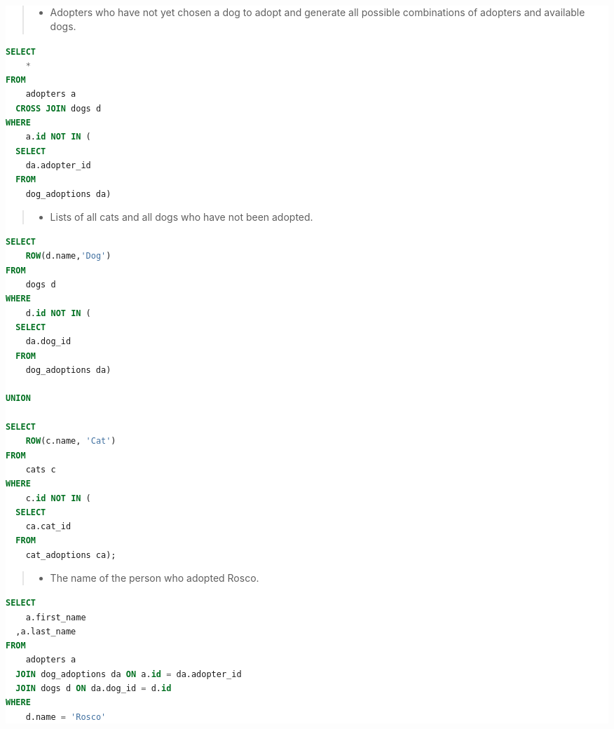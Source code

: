 >- Adopters who have not yet chosen a dog to adopt and generate all possible combinations of adopters and available dogs.

```SQL
SELECT
	*
FROM
	adopters a
  CROSS JOIN dogs d
WHERE
	a.id NOT IN (
  SELECT
  	da.adopter_id
  FROM
  	dog_adoptions da)
```

>- Lists of all cats and all dogs who have not been adopted.

```SQL
SELECT
	ROW(d.name,'Dog')
FROM
	dogs d
WHERE
	d.id NOT IN (
  SELECT
  	da.dog_id
  FROM
  	dog_adoptions da)

UNION

SELECT
	ROW(c.name, 'Cat')
FROM
	cats c
WHERE
	c.id NOT IN (
  SELECT
  	ca.cat_id
  FROM
  	cat_adoptions ca);
```

>- The name of the person who adopted Rosco.

```SQL
SELECT
	a.first_name
  ,a.last_name
FROM
	adopters a
  JOIN dog_adoptions da ON a.id = da.adopter_id
  JOIN dogs d ON da.dog_id = d.id
WHERE
	d.name = 'Rosco'
```
